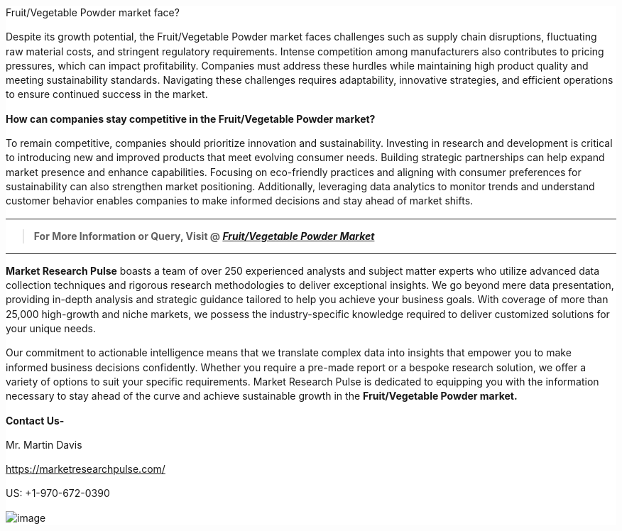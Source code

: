 Fruit/Vegetable Powder market face?</strong></p><p>Despite its growth potential, the Fruit/Vegetable Powder market faces challenges such as supply chain disruptions, fluctuating raw material costs, and stringent regulatory requirements. Intense competition among manufacturers also contributes to pricing pressures, which can impact profitability. Companies must address these hurdles while maintaining high product quality and meeting sustainability standards. Navigating these challenges requires adaptability, innovative strategies, and efficient operations to ensure continued success in the market.</p><p><strong>How can companies stay competitive in the Fruit/Vegetable Powder market?</strong></p><p>To remain competitive, companies should prioritize innovation and sustainability. Investing in research and development is critical to introducing new and improved products that meet evolving consumer needs. Building strategic partnerships can help expand market presence and enhance capabilities. Focusing on eco-friendly practices and aligning with consumer preferences for sustainability can also strengthen market positioning. Additionally, leveraging data analytics to monitor trends and understand customer behavior enables companies to make informed decisions and stay ahead of market shifts.</p><hr /><blockquote><p><strong>For More Information or Query, Visit @&nbsp;<em><a href="https://marketresearchpulse.com/report/41681/fruitvegetable-powder-market?utm_source=Linkedin&utm_medium=028">Fruit/Vegetable Powder Market</a></em></strong></p></blockquote><hr /><p><strong>Market Research Pulse</strong> boasts a team of over 250 experienced analysts and subject matter experts who utilize advanced data collection techniques and rigorous research methodologies to deliver exceptional insights. We go beyond mere data presentation, providing in-depth analysis and strategic guidance tailored to help you achieve your business goals. With coverage of more than 25,000 high-growth and niche markets, we possess the industry-specific knowledge required to deliver customized solutions for your unique needs.</p><p>Our commitment to actionable intelligence means that we translate complex data into insights that empower you to make informed business decisions confidently. Whether you require a pre-made report or a bespoke research solution, we offer a variety of options to suit your specific requirements. Market Research Pulse is dedicated to equipping you with the information necessary to stay ahead of the curve and achieve sustainable growth in the <strong>Fruit/Vegetable Powder market.</strong></p><p><strong>Contact Us-</strong></p><p>Mr. Martin Davis</p><p>https://marketresearchpulse.com/</p><p>US: +1-970-672-0390</p>
![image](https://github.com/user-attachments/assets/dbc8739d-3f5e-4c77-a0e3-5faf814d0f55)
